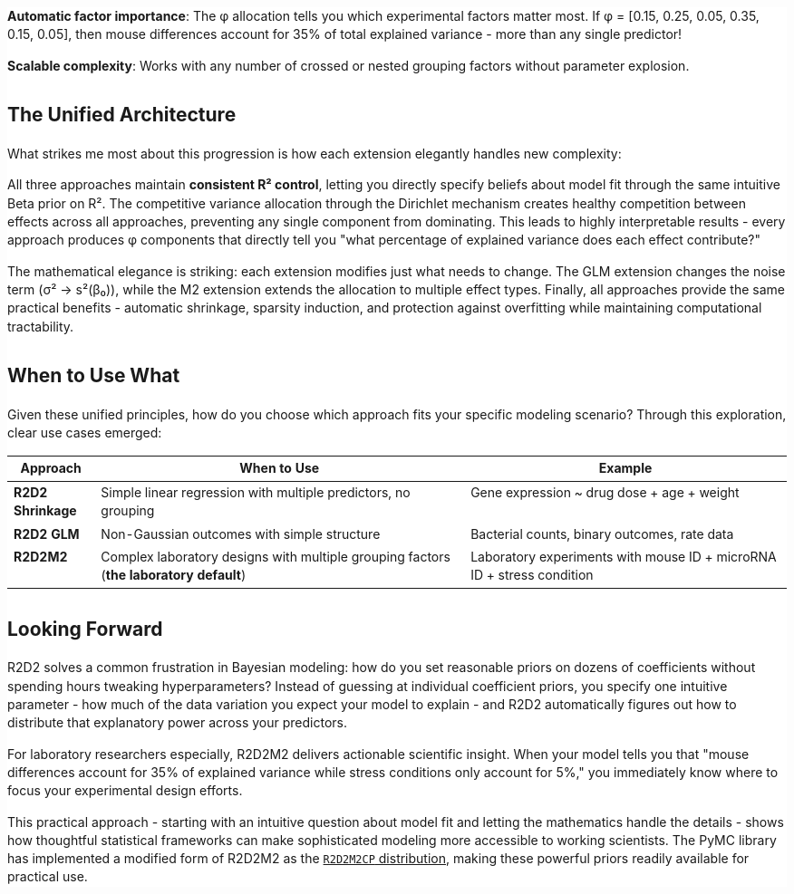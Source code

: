 **Automatic factor importance**: The φ allocation tells you which experimental factors matter most. If φ = [0.15, 0.25, 0.05, 0.35, 0.15, 0.05], then mouse differences account for 35% of total explained variance - more than any single predictor!

**Scalable complexity**: Works with any number of crossed or nested grouping factors without parameter explosion.

## The Unified Architecture

What strikes me most about this progression is how each extension elegantly handles new complexity:

All three approaches maintain **consistent R² control**, letting you directly specify beliefs about model fit through the same intuitive Beta prior on R². The competitive variance allocation through the Dirichlet mechanism creates healthy competition between effects across all approaches, preventing any single component from dominating. This leads to highly interpretable results - every approach produces φ components that directly tell you "what percentage of explained variance does each effect contribute?"

The mathematical elegance is striking: each extension modifies just what needs to change. The GLM extension changes the noise term (σ² → s²(β₀)), while the M2 extension extends the allocation to multiple effect types. Finally, all approaches provide the same practical benefits - automatic shrinkage, sparsity induction, and protection against overfitting while maintaining computational tractability.

## When to Use What

Given these unified principles, how do you choose which approach fits your specific modeling scenario? Through this exploration, clear use cases emerged:

| Approach | When to Use | Example |
|----------|-------------|---------|
| **R2D2 Shrinkage** | Simple linear regression with multiple predictors, no grouping | Gene expression ~ drug dose + age + weight |
| **R2D2 GLM** | Non-Gaussian outcomes with simple structure | Bacterial counts, binary outcomes, rate data |
| **R2D2M2** | Complex laboratory designs with multiple grouping factors (**the laboratory default**) | Laboratory experiments with mouse ID + microRNA ID + stress condition |

## Looking Forward

R2D2 solves a common frustration in Bayesian modeling: how do you set reasonable priors on dozens of coefficients without spending hours tweaking hyperparameters? Instead of guessing at individual coefficient priors, you specify one intuitive parameter - how much of the data variation you expect your model to explain - and R2D2 automatically figures out how to distribute that explanatory power across your predictors.

For laboratory researchers especially, R2D2M2 delivers actionable scientific insight. When your model tells you that "mouse differences account for 35% of explained variance while stress conditions only account for 5%," you immediately know where to focus your experimental design efforts.

This practical approach - starting with an intuitive question about model fit and letting the mathematics handle the details - shows how thoughtful statistical frameworks can make sophisticated modeling more accessible to working scientists. The PyMC library has implemented a modified form of R2D2M2 as the [`R2D2M2CP` distribution](https://www.pymc.io/projects/extras/en/stable/generated/pymc_extras.distributions.R2D2M2CP.html), making these powerful priors readily available for practical use.
